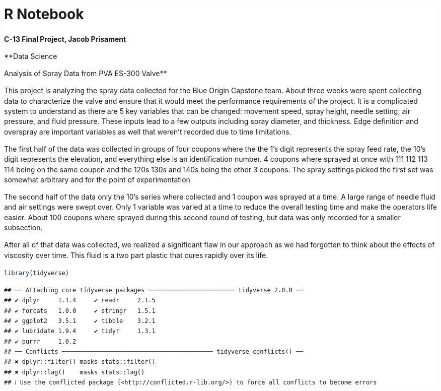 R Notebook
================

**C-13 Final Project, Jacob Prisament**

**Data Science  
  
  
Analysis of Spray Data from PVA ES-300 Valve**

This project is analyzing the spray data collected for the Blue Origin
Capstone team. About three weeks were spent collecting data to
characterize the valve and ensure that it would meet the performance
requirements of the project. It is a complicated system to understand as
there are 5 key variables that can be changed: movement speed, spray
height, needle setting, air pressure, and fluid pressure. These inputs
lead to a few outputs including spray diameter, and thickness. Edge
definition and overspray are important variables as well that weren’t
recorded due to time limitations.

The first half of the data was collected in groups of four coupons where
the the 1’s digit represents the spray feed rate, the 10’s digit
represents the elevation, and everything else is an identification
number. 4 coupons where sprayed at once with 111 112 113 114 being on
the same coupon and the 120s 130s and 140s being the other 3 coupons.
The spray settings picked the first set was somewhat arbitrary and for
the point of experimentation

The second half of the data only the 10’s series where collected and 1
coupon was sprayed at a time. A large range of needle fluid and air
settings were swept over. Only 1 variable was varied at a time to reduce
the overall testing time and make the operators life easier. About 100
coupons where sprayed during this second round of testing, but data was
only recorded for a smaller subsection.

After all of that data was collected, we realized a significant flaw in
our approach as we had forgotten to think about the effects of viscosity
over time. This fluid is a two part plastic that cures rapidly over its
life.

``` r
library(tidyverse)
```

    ## ── Attaching core tidyverse packages ──────────────────────── tidyverse 2.0.0 ──
    ## ✔ dplyr     1.1.4     ✔ readr     2.1.5
    ## ✔ forcats   1.0.0     ✔ stringr   1.5.1
    ## ✔ ggplot2   3.5.1     ✔ tibble    3.2.1
    ## ✔ lubridate 1.9.4     ✔ tidyr     1.3.1
    ## ✔ purrr     1.0.2     
    ## ── Conflicts ────────────────────────────────────────── tidyverse_conflicts() ──
    ## ✖ dplyr::filter() masks stats::filter()
    ## ✖ dplyr::lag()    masks stats::lag()
    ## ℹ Use the conflicted package (<http://conflicted.r-lib.org/>) to force all conflicts to become errors
